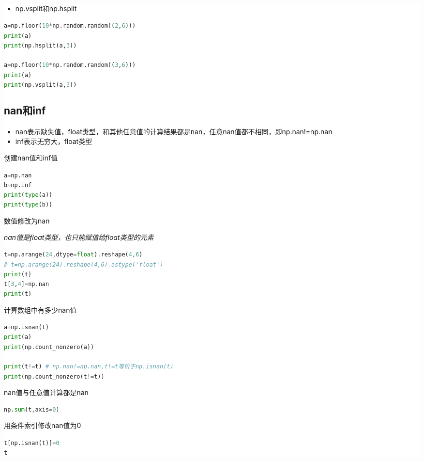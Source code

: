 * np.vsplit和np.hsplit

```python
a=np.floor(10*np.random.random((2,6)))
print(a)
print(np.hsplit(a,3))

a=np.floor(10*np.random.random((3,6)))
print(a)
print(np.vsplit(a,3))
```

## nan和inf

* nan表示缺失值，float类型，和其他任意值的计算结果都是nan，任意nan值都不相同，即np.nan!=np.nan
* inf表示无穷大，float类型

创建nan值和inf值

```python
a=np.nan
b=np.inf
print(type(a))
print(type(b))
```

数值修改为nan

*nan值是float类型，也只能赋值给float类型的元素*

```python
t=np.arange(24,dtype=float).reshape(4,6) 
# t=np.arange(24).reshape(4,6).astype('float')
print(t)
t[3,4]=np.nan
print(t)
```

计算数组中有多少nan值

```python
a=np.isnan(t)
print(a)
print(np.count_nonzero(a))

print(t!=t) # np.nan!=np.nan,t!=t等价于np.isnan(t)
print(np.count_nonzero(t!=t))
```

nan值与任意值计算都是nan

```python
np.sum(t,axis=0)
```

用条件索引修改nan值为0

```python
t[np.isnan(t)]=0
t
```

